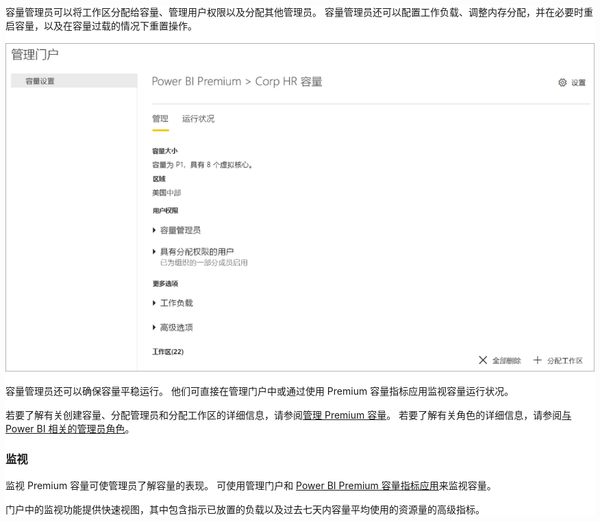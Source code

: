 容量管理员可以将工作区分配给容量、管理用户权限以及分配其他管理员。 容量管理员还可以配置工作负载、调整内存分配，并在必要时重启容量，以及在容量过载的情况下重置操作。

![管理门户](media/service-premium-what-is/premium-admin-portal-mgmt.png)

容量管理员还可以确保容量平稳运行。 他们可直接在管理门户中或通过使用 Premium 容量指标应用监视容量运行状况。

若要了解有关创建容量、分配管理员和分配工作区的详细信息，请参阅[管理 Premium 容量](service-premium-capacity-manage.md)。 若要了解有关角色的详细信息，请参阅[与 Power BI 相关的管理员角色](service-admin-administering-power-bi-in-your-organization.md#administrator-roles-related-to-power-bi)。

### <a name="monitoring"></a>监视

监视 Premium 容量可使管理员了解容量的表现。 可使用管理门户和 [Power BI Premium 容量指标应用](https://app.powerbi.com/groups/me/getapps/services/capacitymetrics)来监视容量。

门户中的监视功能提供快速视图，其中包含指示已放置的负载以及过去七天内容量平均使用的资源量的高级指标。 
